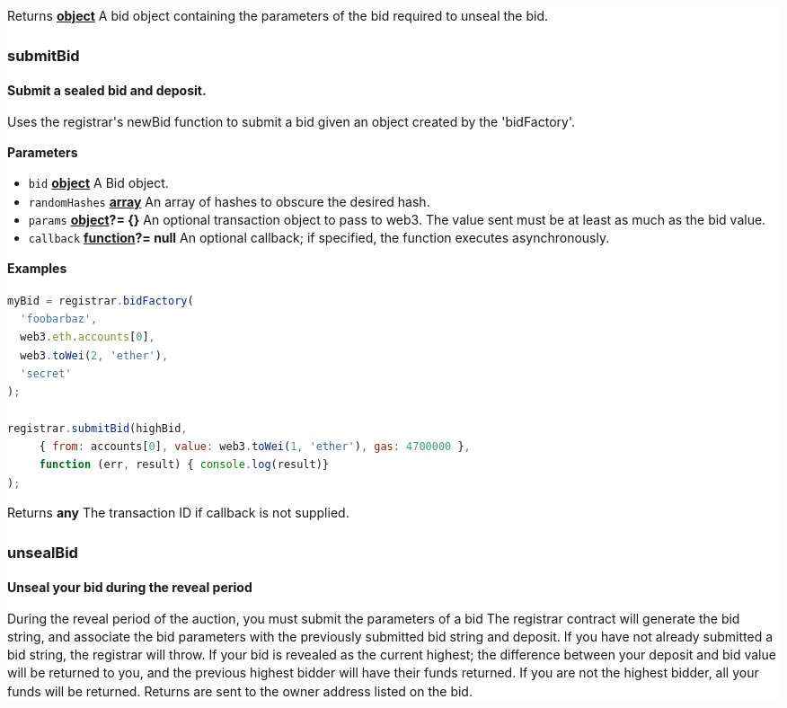 Returns **[object](https://developer.mozilla.org/en-US/docs/Web/JavaScript/Reference/Global_Objects/Object)** A bid object containing the parameters of the bid
required to unseal the bid.

### submitBid

**Submit a sealed bid and deposit.**

Uses the registrar's newBid function to submit a bid given an object created
by the 'bidFactory'.

**Parameters**

-   `bid` **[object](https://developer.mozilla.org/en-US/docs/Web/JavaScript/Reference/Global_Objects/Object)** A Bid object.
-   `randomHashes` **[array](https://developer.mozilla.org/en-US/docs/Web/JavaScript/Reference/Global_Objects/Array)** An array of hashes to obscure the desired hash.
-   `params` **[object](https://developer.mozilla.org/en-US/docs/Web/JavaScript/Reference/Global_Objects/Object)?= {}** An optional transaction object to pass to web3. The
    value sent must be at least as much as the bid value.
-   `callback` **[function](https://developer.mozilla.org/en-US/docs/Web/JavaScript/Reference/Statements/function)?= null** An optional callback; if specified, the
           function executes asynchronously.

**Examples**

```javascript
myBid = registrar.bidFactory(
  'foobarbaz',
  web3.eth.accounts[0],
  web3.toWei(2, 'ether'),
  'secret'
);

registrar.submitBid(highBid,
     { from: accounts[0], value: web3.toWei(1, 'ether'), gas: 4700000 },
     function (err, result) { console.log(result)}
);
```

Returns **any** The transaction ID if callback is not supplied.

### unsealBid

**Unseal your bid during the reveal period**

During the reveal period of the auction, you must submit the parameters of a bid
The registrar contract will generate the bid string, and associate the bid
parameters with the previously submitted bid string and deposit. If you have not
already submitted a bid string, the registrar will throw. If your bid is
revealed as the current highest; the difference between your deposit and bid
value will be returned to you, and the previous highest bidder will have their
funds returned. If you are not the highest bidder, all your funds will be returned.
Returns are sent to the owner address listed on the bid.


[docs]: http://docs.ens.domains/en/latest/auctions.html
[eip162]: https://github.com/ethereum/EIPs/issues/162
[mediumpost]: https://medium.com/@_maurelian/explaining-the-ethereum-namespace-auction-241bec6ef751#.tyzb7qlfv